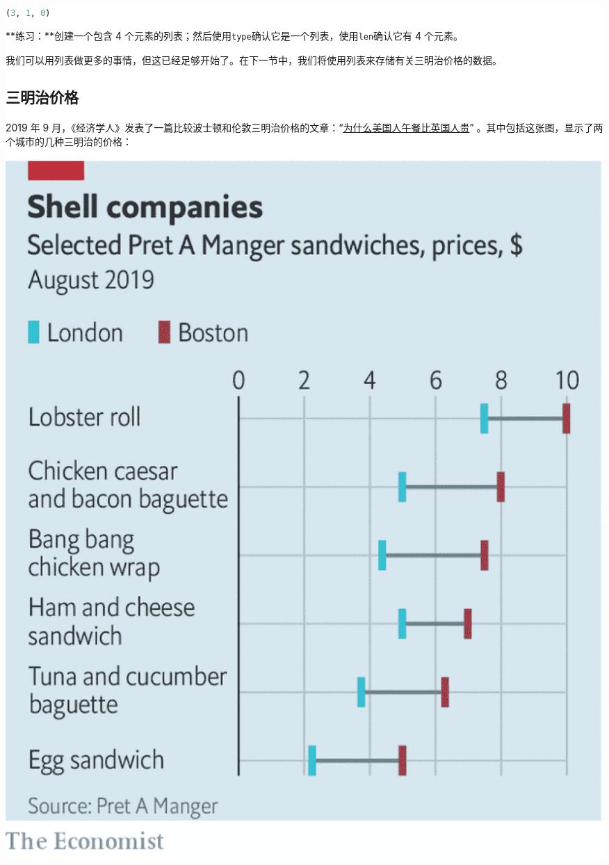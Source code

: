```py
(3, 1, 0) 
```

**练习：**创建一个包含 4 个元素的列表；然后使用`type`确认它是一个列表，使用`len`确认它有 4 个元素。

我们可以用列表做更多的事情，但这已经足够开始了。在下一节中，我们将使用列表来存储有关三明治价格的数据。

## 三明治价格

2019 年 9 月，《经济学人》发表了一篇比较波士顿和伦敦三明治价格的文章：“[为什么美国人午餐比英国人贵](https://www.economist.com/finance-and-economics/2019/09/07/why-americans-pay-more-for-lunch-than-britons-do)” 。其中包括这张图，显示了两个城市的几种三明治的价格：

![](img/5feb03c573c0b858be44a006b68b3324.png)
